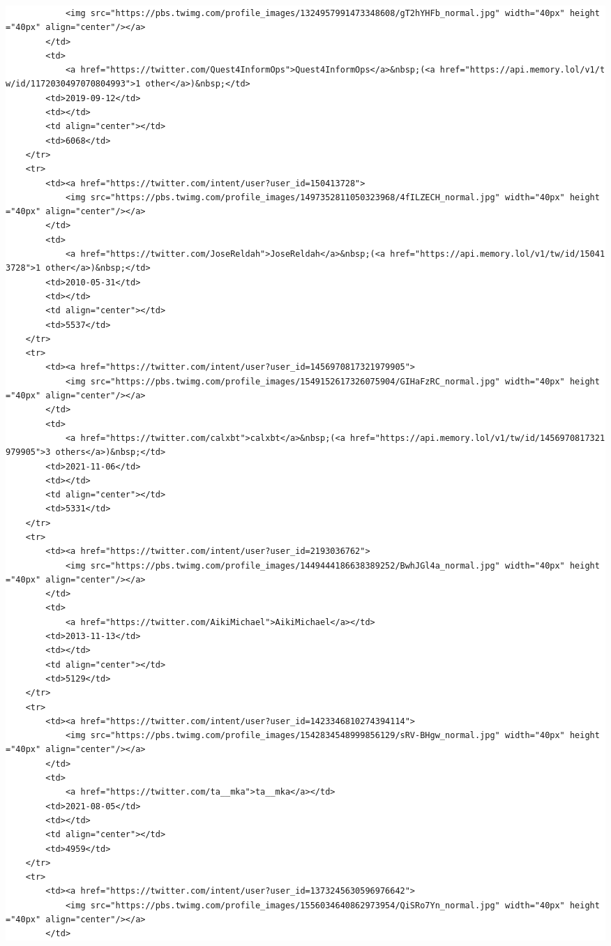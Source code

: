                 <img src="https://pbs.twimg.com/profile_images/1324957991473348608/gT2hYHFb_normal.jpg" width="40px" height="40px" align="center"/></a>
            </td>
            <td>
                <a href="https://twitter.com/Quest4InformOps">Quest4InformOps</a>&nbsp;(<a href="https://api.memory.lol/v1/tw/id/1172030497070804993">1 other</a>)&nbsp;</td>
            <td>2019-09-12</td>
            <td></td>
            <td align="center"></td>
            <td>6068</td>
        </tr>
        <tr>
            <td><a href="https://twitter.com/intent/user?user_id=150413728">
                <img src="https://pbs.twimg.com/profile_images/1497352811050323968/4fILZECH_normal.jpg" width="40px" height="40px" align="center"/></a>
            </td>
            <td>
                <a href="https://twitter.com/JoseReldah">JoseReldah</a>&nbsp;(<a href="https://api.memory.lol/v1/tw/id/150413728">1 other</a>)&nbsp;</td>
            <td>2010-05-31</td>
            <td></td>
            <td align="center"></td>
            <td>5537</td>
        </tr>
        <tr>
            <td><a href="https://twitter.com/intent/user?user_id=1456970817321979905">
                <img src="https://pbs.twimg.com/profile_images/1549152617326075904/GIHaFzRC_normal.jpg" width="40px" height="40px" align="center"/></a>
            </td>
            <td>
                <a href="https://twitter.com/calxbt">calxbt</a>&nbsp;(<a href="https://api.memory.lol/v1/tw/id/1456970817321979905">3 others</a>)&nbsp;</td>
            <td>2021-11-06</td>
            <td></td>
            <td align="center"></td>
            <td>5331</td>
        </tr>
        <tr>
            <td><a href="https://twitter.com/intent/user?user_id=2193036762">
                <img src="https://pbs.twimg.com/profile_images/1449444186638389252/BwhJGl4a_normal.jpg" width="40px" height="40px" align="center"/></a>
            </td>
            <td>
                <a href="https://twitter.com/AikiMichael">AikiMichael</a></td>
            <td>2013-11-13</td>
            <td></td>
            <td align="center"></td>
            <td>5129</td>
        </tr>
        <tr>
            <td><a href="https://twitter.com/intent/user?user_id=1423346810274394114">
                <img src="https://pbs.twimg.com/profile_images/1542834548999856129/sRV-BHgw_normal.jpg" width="40px" height="40px" align="center"/></a>
            </td>
            <td>
                <a href="https://twitter.com/ta__mka">ta__mka</a></td>
            <td>2021-08-05</td>
            <td></td>
            <td align="center"></td>
            <td>4959</td>
        </tr>
        <tr>
            <td><a href="https://twitter.com/intent/user?user_id=1373245630596976642">
                <img src="https://pbs.twimg.com/profile_images/1556034640862973954/QiSRo7Yn_normal.jpg" width="40px" height="40px" align="center"/></a>
            </td>